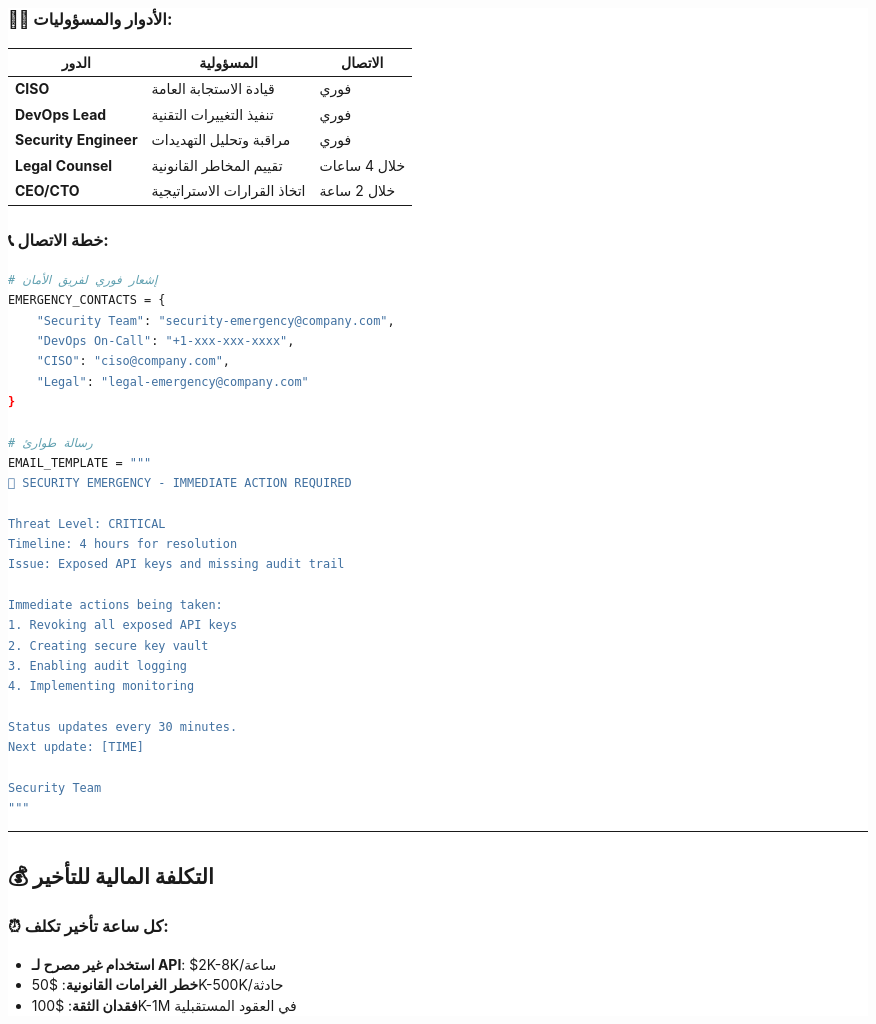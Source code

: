 ### 👨‍💼 **الأدوار والمسؤوليات:**

| **الدور** | **المسؤولية** | **الاتصال** |
|-----------|---------------|-------------|
| **CISO** | قيادة الاستجابة العامة | فوري |
| **DevOps Lead** | تنفيذ التغييرات التقنية | فوري |
| **Security Engineer** | مراقبة وتحليل التهديدات | فوري |
| **Legal Counsel** | تقييم المخاطر القانونية | خلال 4 ساعات |
| **CEO/CTO** | اتخاذ القرارات الاستراتيجية | خلال 2 ساعة |

### 📞 **خطة الاتصال:**
```bash
# إشعار فوري لفريق الأمان
EMERGENCY_CONTACTS = {
    "Security Team": "security-emergency@company.com",
    "DevOps On-Call": "+1-xxx-xxx-xxxx",
    "CISO": "ciso@company.com",
    "Legal": "legal-emergency@company.com"
}

# رسالة طوارئ
EMAIL_TEMPLATE = """
🚨 SECURITY EMERGENCY - IMMEDIATE ACTION REQUIRED

Threat Level: CRITICAL
Timeline: 4 hours for resolution
Issue: Exposed API keys and missing audit trail

Immediate actions being taken:
1. Revoking all exposed API keys
2. Creating secure key vault
3. Enabling audit logging
4. Implementing monitoring

Status updates every 30 minutes.
Next update: [TIME]

Security Team
"""
```

---

## 💰 **التكلفة المالية للتأخير**

### ⏰ **كل ساعة تأخير تكلف:**
- **استخدام غير مصرح لـ API**: $2K-8K/ساعة
- **خطر الغرامات القانونية**: $50K-500K/حادثة
- **فقدان الثقة**: $100K-1M في العقود المستقبلية
